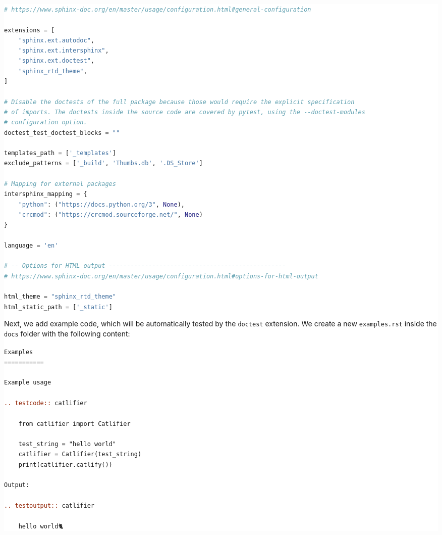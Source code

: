 ```py
# https://www.sphinx-doc.org/en/master/usage/configuration.html#general-configuration

extensions = [
    "sphinx.ext.autodoc",
    "sphinx.ext.intersphinx",
    "sphinx.ext.doctest",
    "sphinx_rtd_theme",
]

# Disable the doctests of the full package because those would require the explicit specification
# of imports. The doctests inside the source code are covered by pytest, using the --doctest-modules
# configuration option.
doctest_test_doctest_blocks = ""

templates_path = ['_templates']
exclude_patterns = ['_build', 'Thumbs.db', '.DS_Store']

# Mapping for external packages
intersphinx_mapping = {
    "python": ("https://docs.python.org/3", None),
    "crcmod": ("https://crcmod.sourceforge.net/", None)
}

language = 'en'

# -- Options for HTML output -------------------------------------------------
# https://www.sphinx-doc.org/en/master/usage/configuration.html#options-for-html-output

html_theme = "sphinx_rtd_theme"
html_static_path = ['_static']
```

Next, we add example code, which will be automatically tested by the `doctest` extension.
We create a new `examples.rst` inside the `docs` folder with the following content:

```rst
Examples
===========

Example usage

.. testcode:: catlifier

    from catlifier import Catlifier
    
    test_string = "hello world" 
    catlifier = Catlifier(test_string)
    print(catlifier.catlify())
    
Output:

.. testoutput:: catlifier

    hello world🐈

```
